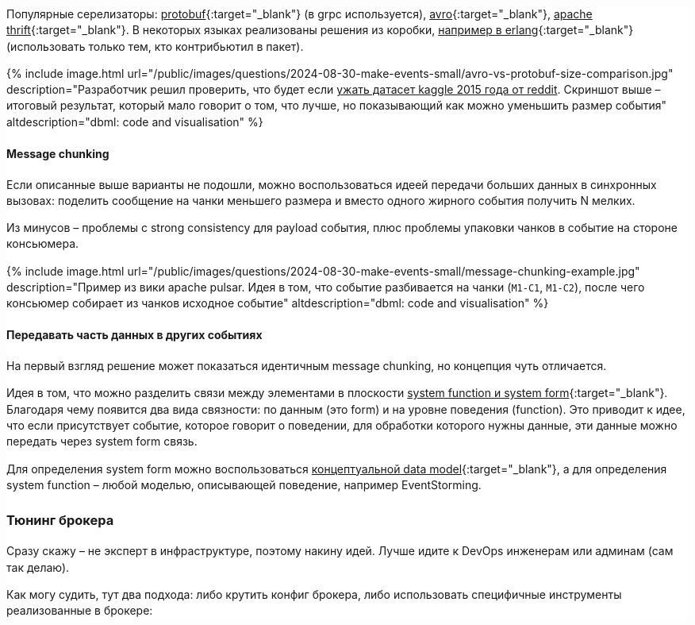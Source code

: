 Популярные серелизаторы: [protobuf](https://github.com/protocolbuffers/protobuf){:target="_blank"} (в grpc используется), [avro](https://github.com/apache/avro){:target="_blank"}, [apache thrift](https://github.com/apache/thrift){:target="_blank"}. В некоторых языках реализованы решения из коробки, [например в erlang](https://www.erlang.org/doc/apps/erts/erl_ext_dist.html){:target="_blank"} (использовать только тем, кто контрибьютил в пакет).

{%
    include image.html
    url="/public/images/questions/2024-08-30-make-events-small/avro-vs-protobuf-size-comparison.jpg"
    description="Разработчик решил проверить, что будет если [ужать датасет kaggle 2015 года от reddit](https://cristian-matei-toader.medium.com/compressing-a-year-of-reddit-with-apache-avro-and-google-protobuf-c9e40cf90444). Скриншот выше – итоговый результат, который мало говорит о том, что лучше, но показывающий как можно уменьшить размер события"
    altdescription="dbml: code and visualisation"
%}

#### Message chunking

Если описанные выше варианты не подошли, можно воспользоваться идеей передачи больших данных в синхронных вызовах: поделить сообщение на чанки меньшего размера и вместо одного жирного события получить N мелких.

Из минусов – проблемы с strong consistency для payload события, плюс проблемы упаковки чанков в событие на стороне консьюмера.

{%
    include image.html
    url="/public/images/questions/2024-08-30-make-events-small/message-chunking-example.jpg"
    description="Пример из вики apache pulsar. Идея в том, что событие разбивается на чанки (`M1-C1`, `M1-C2`), после чего консьюмер собирает из чанков исходное событие"
    altdescription="dbml: code and visualisation"
%}

#### Передавать часть данных в других событиях

На первый взгляд решение может показаться идентичным message chunking, но концепция чуть отличается. 

Идея в том, что можно разделить связи между элементами в плоскости [system function и system form](https://en.wikipedia.org/wiki/Form,_fit_and_function){:target="_blank"}. Благодаря чему появится два вида связности: по данным (это form) и на уровне поведения (function). Это приводит к идее, что если присутствует событие, которое говорит о поведении, для обработки которого нужны данные, эти данные можно передать через system form связь.

Для определения system form можно воспользоваться [концептуальной data model](https://pepegramming.site/questions/data-model/){:target="_blank"}, а для определения system function – любой моделью, описывающей поведение, например EventStorming.

### Тюнинг брокера

Сразу скажу – не эксперт в инфраструктуре, поэтому накину идей. Лучше идите к DevOps инженерам или админам (сам так делаю).

Как могу судить, тут два подхода: либо крутить конфиг брокера, либо использовать специфичные инструменты реализованные в брокере:
